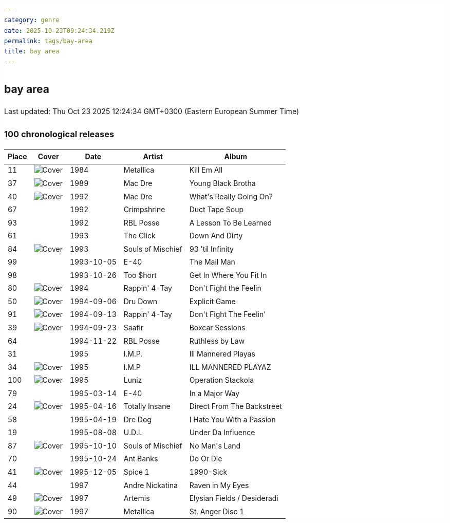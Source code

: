 ```yaml
---
category: genre
date: 2025-10-23T09:24:34.219Z
permalink: tags/bay-area
title: bay area
---
```


## bay area

Last updated: <time datetime="2025-10-23T09:24:34.219Z">Thu Oct 23 2025 12:24:34 GMT+0300 (Eastern European Summer Time)</time>

### 100 chronological releases

| Place | Cover | Date | Artist | Album |
|---|---|---|---|---|
| 11 | ![Cover](https://lastfm.freetls.fastly.net/i/u/34s/ae2146aed9840b7a5dbe4364028ef761.png) | 1984 | Metallica | Kill Em All |
| 37 | ![Cover](https://i.discogs.com/4LpjqD3FiTwk9HAdBQlcajOUmeMjzr_RYE27VZ7c1V0/rs:fit/g:sm/q:40/h:150/w:150/czM6Ly9kaXNjb2dz/LWRhdGFiYXNlLWlt/YWdlcy9SLTE3OTMy/MjItMTM0MzU3MTQ5/OC05NDgwLmpwZWc.jpeg) | 1989 | Mac Dre | Young Black Brotha |
| 40 | ![Cover](https://i.discogs.com/RorHBDj6Bl66oAJUqnx8OIK6yK-_Mvs3pk6l8ZEXGgA/rs:fit/g:sm/q:40/h:150/w:150/czM6Ly9kaXNjb2dz/LWRhdGFiYXNlLWlt/YWdlcy9SLTEzNTU1/MjItMTU1MjkyOTkz/MS0zNzY2LmpwZWc.jpeg) | 1992 | Mac Dre | What&#39;s Really Going On? |
| 67 |  | 1992 | Crimpshrine | Duct Tape Soup |
| 93 |  | 1992 | RBL Posse | A Lesson To Be Learned |
| 61 |  | 1993 | The Click | Down And Dirty |
| 84 | ![Cover](https://i.discogs.com/6Ph72XViKX9Lv2SM3Fl2d-CNHCbqLQFZ4ukK4Q4wdLQ/rs:fit/g:sm/q:40/h:150/w:150/czM6Ly9kaXNjb2dz/LWRhdGFiYXNlLWlt/YWdlcy9SLTE0NTM4/MjEtMTIyMDkwMDY3/NS5qcGVn.jpeg) | 1993 | Souls of Mischief | 93 &#39;til Infinity |
| 99 |  | 1993-10-05 | E-40 | The Mail Man |
| 98 |  | 1993-10-26 | Too $hort | Get In Where You Fit In |
| 80 | ![Cover](https://i.discogs.com/OqV6CVVPk3zIZG1Jcx_Iy8ElHF-7uByjoKZoXHgXGdg/rs:fit/g:sm/q:40/h:150/w:150/czM6Ly9kaXNjb2dz/LWRhdGFiYXNlLWlt/YWdlcy9SLTk2ODY0/Ni0xMTc4OTE5Mzk5/LmpwZWc.jpeg) | 1994 | Rappin&#39; 4-Tay | Don&#39;t Fight the Feelin |
| 50 | ![Cover](https://i.discogs.com/FnKXs5Nw480rO3Y_kurtgVddJRwA4gewAytExYJW42Y/rs:fit/g:sm/q:40/h:150/w:150/czM6Ly9kaXNjb2dz/LWRhdGFiYXNlLWlt/YWdlcy9SLTc5MzUz/OS0xMTYwODIxNDY1/LmpwZWc.jpeg) | 1994-09-06 | Dru Down | Explicit Game |
| 91 | ![Cover](https://i.discogs.com/qdkf-75n70J5qf2mNJo4LRyIS7cR92r003DxfQwgOdE/rs:fit/g:sm/q:40/h:150/w:150/czM6Ly9kaXNjb2dz/LWRhdGFiYXNlLWlt/YWdlcy9SLTgwMDEw/NS0xMTg4MjkxMzMy/LmpwZWc.jpeg) | 1994-09-13 | Rappin&#39; 4-Tay | Don&#39;t Fight The Feelin&#39; |
| 39 | ![Cover](https://i.discogs.com/1_BkIU3GAlbH7_2I0sh_FQJ4c6BymJoALBxVo53WPAs/rs:fit/g:sm/q:40/h:150/w:150/czM6Ly9kaXNjb2dz/LWRhdGFiYXNlLWlt/YWdlcy9SLTMzNzA4/NS0xNDgzOTkxODk1/LTMyNDcuanBlZw.jpeg) | 1994-09-23 | Saafir | Boxcar Sessions |
| 64 |  | 1994-11-22 | RBL Posse | Ruthless by Law |
| 31 |  | 1995 | I.M.P. | Ill Mannered Playas |
| 34 | ![Cover](https://i.discogs.com/KLlDr-xB-SmXeeReKoW2i2UV2d6UbY_6jGplflULi8U/rs:fit/g:sm/q:40/h:150/w:150/czM6Ly9kaXNjb2dz/LWRhdGFiYXNlLWlt/YWdlcy9SLTQ4OTIy/Mi0xMzQwMTcyMzMx/LTgyNjkuanBlZw.jpeg) | 1995 | I.M.P | ILL MANNERED PLAYAZ |
| 100 | ![Cover](https://i.discogs.com/_C0-zDAg4JMIwvawRDyOcU5gKdAW5ctxu09yvuFFoZk/rs:fit/g:sm/q:40/h:150/w:150/czM6Ly9kaXNjb2dz/LWRhdGFiYXNlLWlt/YWdlcy9SLTM1Mjk0/NS0xMTg4MjMxNjAw/LmpwZWc.jpeg) | 1995 | Luniz | Operation Stackola |
| 79 |  | 1995-03-14 | E-40 | In a Major Way |
| 24 | ![Cover](https://i.discogs.com/QS_-saIlJCAVtqLr5NysGw-gWdwJh9v-RsJdUHg3reg/rs:fit/g:sm/q:40/h:150/w:150/czM6Ly9kaXNjb2dz/LWRhdGFiYXNlLWlt/YWdlcy9SLTQ5MDUy/MC0xNjEwMDg0MzI0/LTI4MzIuanBlZw.jpeg) | 1995-04-16 | Totally Insane | Direct From The Backstreet |
| 58 |  | 1995-04-19 | Dre Dog | I Hate You With a Passion |
| 19 |  | 1995-08-08 | U.D.I. | Under Da Influence |
| 87 | ![Cover](https://i.discogs.com/Fvvc60NFyLrvUqDG3EJrXodyMJZNb0aMF-T3LVbe6WM/rs:fit/g:sm/q:40/h:150/w:150/czM6Ly9kaXNjb2dz/LWRhdGFiYXNlLWlt/YWdlcy9SLTYwNTM2/OC0xMjgyOTE0MDAx/LmpwZWc.jpeg) | 1995-10-10 | Souls of Mischief | No Man&#39;s Land |
| 70 |  | 1995-10-24 | Ant Banks | Do Or Die |
| 41 | ![Cover](https://i.discogs.com/48SFl391EZ3k60Jue8znm9g16lTvfYDY1d9yvIxSHvE/rs:fit/g:sm/q:40/h:150/w:150/czM6Ly9kaXNjb2dz/LWRhdGFiYXNlLWlt/YWdlcy9SLTU0MDEy/OS0xMTI5MjIwMDk3/LmpwZWc.jpeg) | 1995-12-05 | Spice 1 | 1990-Sick |
| 44 |  | 1997 | Andre Nickatina | Raven in My Eyes |
| 49 | ![Cover](https://i.discogs.com/TWDf3bXupUmsWpL1YgFDAuTxBX2nPygdJxq8vOX6PFI/rs:fit/g:sm/q:40/h:150/w:150/czM6Ly9kaXNjb2dz/LWRhdGFiYXNlLWlt/YWdlcy9SLTk2Mjgt/MTM1NTc0MDYwMS0x/NzM5LmpwZWc.jpeg) | 1997 | Artemis | Elysian Fields &#x2F; Desideradi |
| 90 | ![Cover](https://lastfm.freetls.fastly.net/i/u/34s/9b98e9ce13cd42b0a61ec2a988942cdd.png) | 1997 | Metallica | St. Anger Disc 1 |